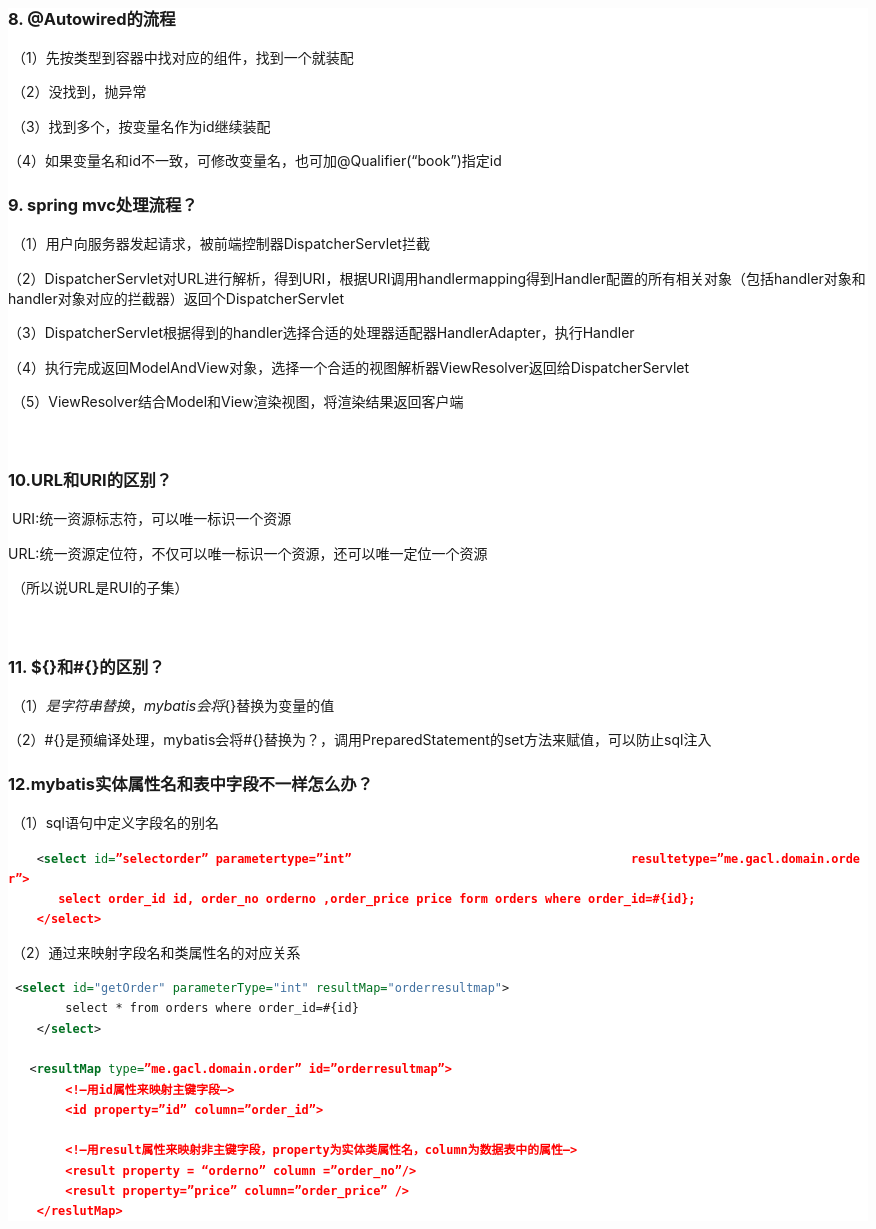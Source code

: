 
### <span id="8">8. @Autowired的流程</span>

​	（1）先按类型到容器中找对应的组件，找到一个就装配

​	（2）没找到，抛异常

​	（3）找到多个，按变量名作为id继续装配

​	（4）如果变量名和id不一致，可修改变量名，也可加@Qualifier(“book”)指定id



### <span id="9">9. spring mvc处理流程？</span>

​	（1）用户向服务器发起请求，被前端控制器DispatcherServlet拦截

​	（2）DispatcherServlet对URL进行解析，得到URI，根据URI调用handlermapping得到Handler配置的所有相关对象（包括handler对象和handler对象对应的拦截器）返回个DispatcherServlet

​	（3）DispatcherServlet根据得到的handler选择合适的处理器适配器HandlerAdapter，执行Handler

​	（4）执行完成返回ModelAndView对象，选择一个合适的视图解析器ViewResolver返回给DispatcherServlet

​	（5）ViewResolver结合Model和View渲染视图，将渲染结果返回客户端

​	

### <span id="10">10.URL和URI的区别？</span>

​	URI:统一资源标志符，可以唯一标识一个资源

​	URL:统一资源定位符，不仅可以唯一标识一个资源，还可以唯一定位一个资源

​	（所以说URL是RUI的子集）

​	

### <span id="11">11. ${}和#{}的区别？</span>

​	（1）${}是字符串替换，mybatis会将${}替换为变量的值

​	（2）#{}是预编译处理，mybatis会将#{}替换为？，调用PreparedStatement的set方法来赋值，可以防止sql注入



### <span id="12">12.mybatis实体属性名和表中字段不一样怎么办？</span>

​	（1）sql语句中定义字段名的别名

```xml
	<select id=”selectorder” parametertype=”int” 		                               resultetype=”me.gacl.domain.order”>
       select order_id id, order_no orderno ,order_price price form orders where order_id=#{id};
    </select>

```

​	（2）通过<resultMap>来映射字段名和类属性名的对应关系

```xml
 <select id="getOrder" parameterType="int" resultMap="orderresultmap">
        select * from orders where order_id=#{id}
    </select>
 
   <resultMap type=”me.gacl.domain.order” id=”orderresultmap”>
        <!–用id属性来映射主键字段–>
        <id property=”id” column=”order_id”>
 
        <!–用result属性来映射非主键字段，property为实体类属性名，column为数据表中的属性–>
        <result property = “orderno” column =”order_no”/>
        <result property=”price” column=”order_price” />
    </reslutMap>

```